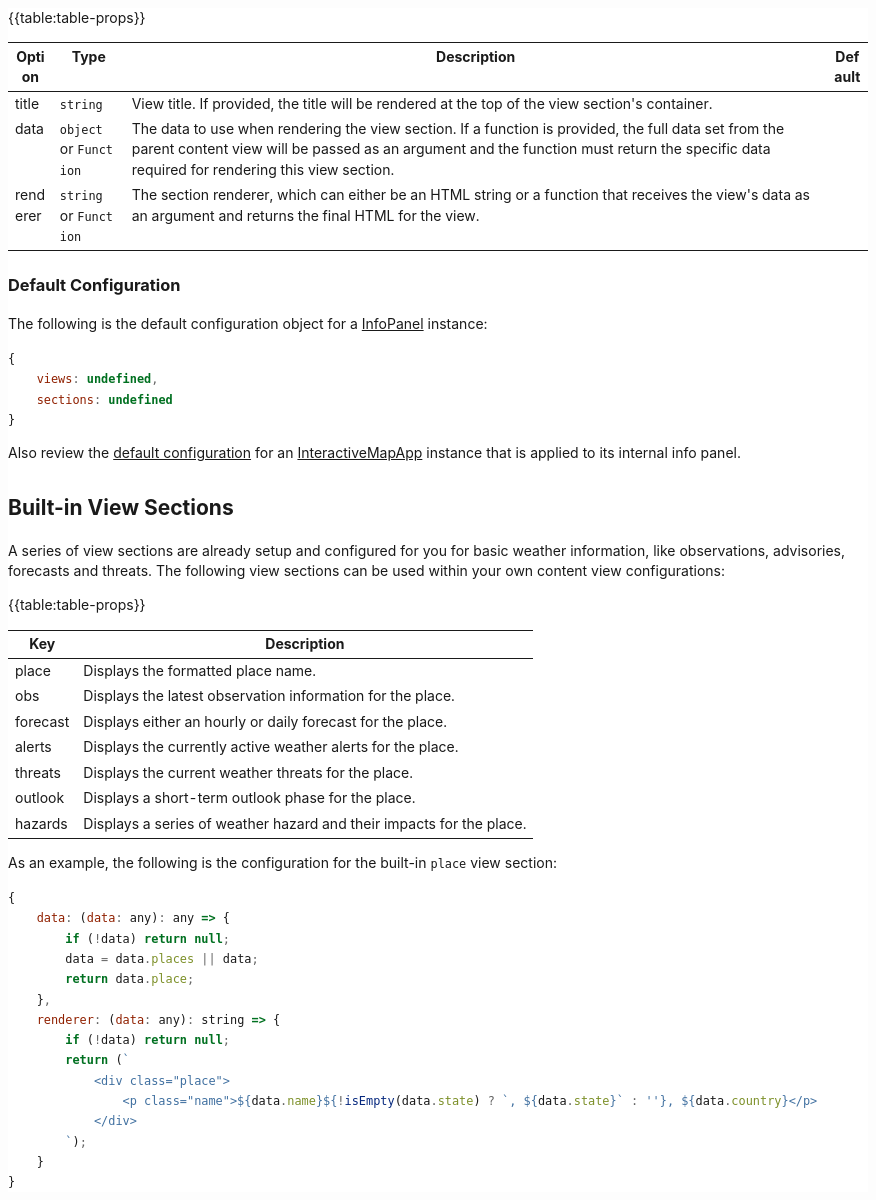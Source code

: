 {{table:table-props}}

| Option | Type | Description | Default |
|---|---|---|---|
| title | `string` | View title. If provided, the title will be rendered at the top of the view section's container. | |
| data | `object` or `Function` | The data to use when rendering the view section. If a function is provided, the full data set from the parent content view will be passed as an argument and the function must return the specific data required for rendering this view section. | |
| renderer | `string` or `Function` | The section renderer, which can either be an HTML string or a function that receives the view's data as an argument and returns the final HTML for the view. | |

### Default Configuration
The following is the default configuration object for a [InfoPanel]({{docs-url}}/classes/infopanel.html) instance:

```javascript
{
    views: undefined,
    sections: undefined
}
```

Also review the [default configuration]({{base-url}}/interactive-map-app/configuration/) for an [InteractiveMapApp]({{docs-url}}/classes/interactivemapapp.html) instance that is applied to its internal info panel.

## Built-in View Sections
A series of view sections are already setup and configured for you for basic weather information, like observations, advisories, forecasts and threats. The following view sections can be used within your own content view configurations:

{{table:table-props}}

| Key | Description |
|---|---|
| place | Displays the formatted place name. |
| obs | Displays the latest observation information for the place. |
| forecast | Displays either an hourly or daily forecast for the place. |
| alerts | Displays the currently active weather alerts for the place. |
| threats | Displays the current weather threats for the place. |
| outlook | Displays a short-term outlook phase for the place. |
| hazards | Displays a series of weather hazard and their impacts for the place. |

As an example, the following is the configuration for the built-in `place` view section:

```javascript
{
    data: (data: any): any => {
        if (!data) return null;
        data = data.places || data;
        return data.place;
    },
    renderer: (data: any): string => {
        if (!data) return null;
        return (`
            <div class="place">
                <p class="name">${data.name}${!isEmpty(data.state) ? `, ${data.state}` : ''}, ${data.country}</p>
            </div>
        `);
    }
}
```